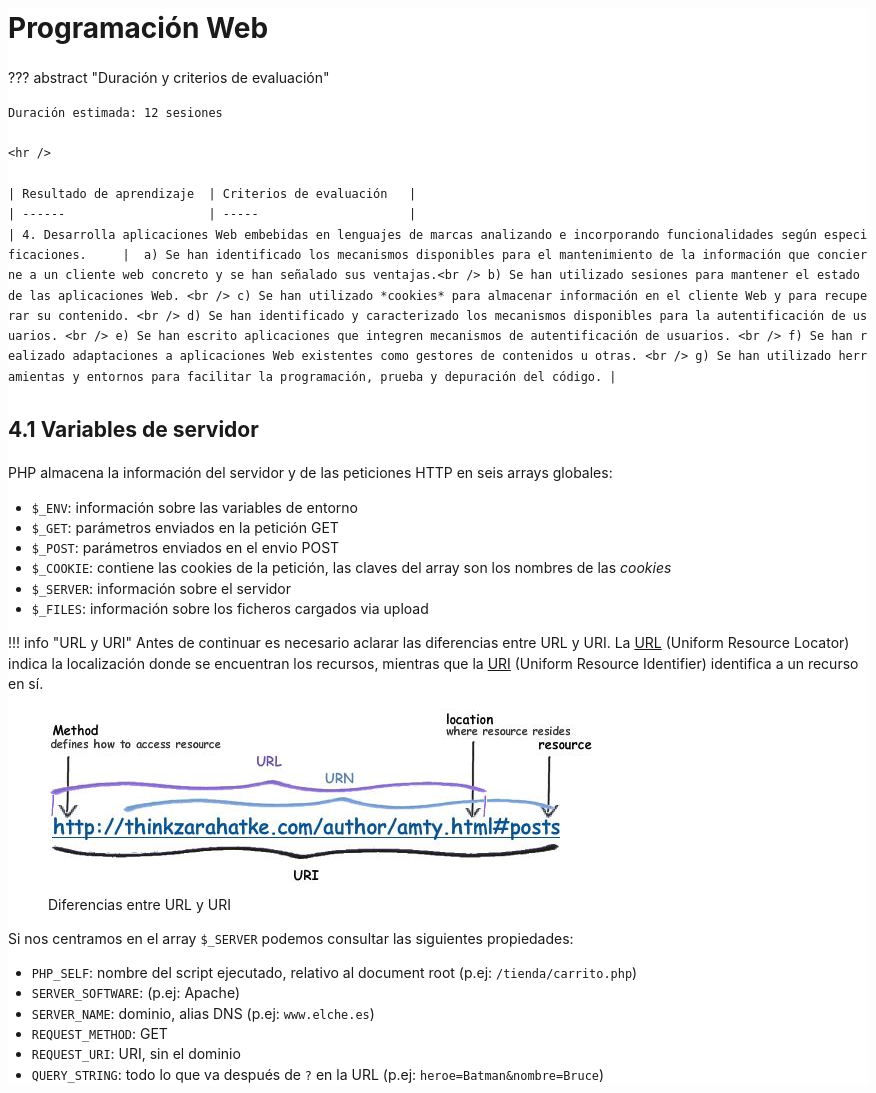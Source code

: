 # Programación Web

??? abstract "Duración y criterios de evaluación"

    Duración estimada: 12 sesiones

    <hr />

    | Resultado de aprendizaje  | Criterios de evaluación   |
    | ------                    | -----                     |
    | 4. Desarrolla aplicaciones Web embebidas en lenguajes de marcas analizando e incorporando funcionalidades según especificaciones.     |  a) Se han identificado los mecanismos disponibles para el mantenimiento de la información que concierne a un cliente web concreto y se han señalado sus ventajas.<br /> b) Se han utilizado sesiones para mantener el estado de las aplicaciones Web. <br /> c) Se han utilizado *cookies* para almacenar información en el cliente Web y para recuperar su contenido. <br /> d) Se han identificado y caracterizado los mecanismos disponibles para la autentificación de usuarios. <br /> e) Se han escrito aplicaciones que integren mecanismos de autentificación de usuarios. <br /> f) Se han realizado adaptaciones a aplicaciones Web existentes como gestores de contenidos u otras. <br /> g) Se han utilizado herramientas y entornos para facilitar la programación, prueba y depuración del código. |

## 4.1 Variables de servidor

PHP almacena la información del servidor y de las peticiones HTTP en seis arrays globales:

* `$_ENV`: información sobre las variables de entorno
* `$_GET`: parámetros enviados en la petición GET
* `$_POST`: parámetros enviados en el envio POST
* `$_COOKIE`: contiene las cookies de la petición, las claves del array son los nombres de las *cookies*
* `$_SERVER`: información sobre el servidor
* `$_FILES`: información sobre los ficheros cargados via upload


!!! info "URL y URI"
    Antes de continuar es necesario aclarar las diferencias entre URL y URI. La [URL](https://developer.mozilla.org/es/docs/Learn/Common_questions/Web_mechanics/What_is_a_URL) (Uniform Resource Locator) indica la localización donde se encuentran los recursos, mientras que la [URI](https://developer.mozilla.org/es/docs/Glossary/URI) (Uniform Resource Identifier) identifica a un recurso en sí.
    <figure style="align: center;">
        <img src="imagenes/04/04urluri.jpg">
        <figcaption>Diferencias entre URL y URI</figcaption>
    </figure>

Si nos centramos en el array `$_SERVER` podemos consultar las siguientes propiedades:

* `PHP_SELF`: nombre del script ejecutado, relativo al document root (p.ej: `/tienda/carrito.php`)
* `SERVER_SOFTWARE`: (p.ej: Apache)
* `SERVER_NAME`: dominio, alias DNS (p.ej: `www.elche.es`)
* `REQUEST_METHOD`: GET
* `REQUEST_URI`: URI, sin el dominio
* `QUERY_STRING`: todo lo que va después de `?` en la URL (p.ej: `heroe=Batman&nombre=Bruce`)
